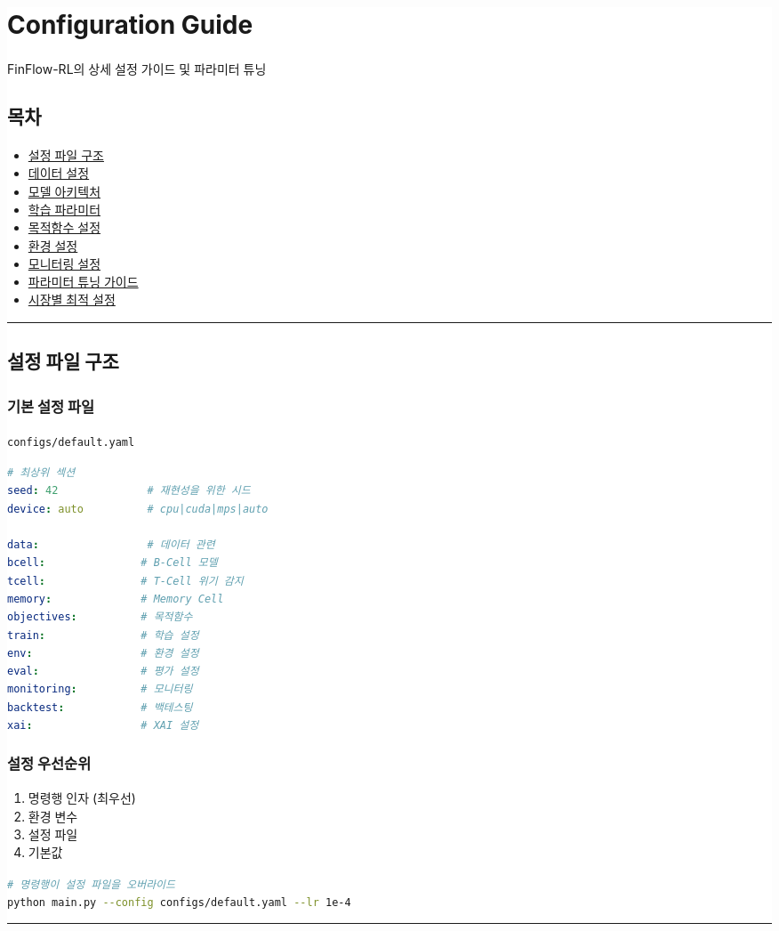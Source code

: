 # Configuration Guide

FinFlow-RL의 상세 설정 가이드 및 파라미터 튜닝

## 목차
- [설정 파일 구조](#설정-파일-구조)
- [데이터 설정](#데이터-설정)
- [모델 아키텍처](#모델-아키텍처)
- [학습 파라미터](#학습-파라미터)
- [목적함수 설정](#목적함수-설정)
- [환경 설정](#환경-설정)
- [모니터링 설정](#모니터링-설정)
- [파라미터 튜닝 가이드](#파라미터-튜닝-가이드)
- [시장별 최적 설정](#시장별-최적-설정)

---

## 설정 파일 구조

### 기본 설정 파일
`configs/default.yaml`

```yaml
# 최상위 섹션
seed: 42              # 재현성을 위한 시드
device: auto          # cpu|cuda|mps|auto

data:                 # 데이터 관련
bcell:               # B-Cell 모델
tcell:               # T-Cell 위기 감지
memory:              # Memory Cell
objectives:          # 목적함수
train:               # 학습 설정
env:                 # 환경 설정
eval:                # 평가 설정
monitoring:          # 모니터링
backtest:            # 백테스팅
xai:                 # XAI 설정
```

### 설정 우선순위

1. 명령행 인자 (최우선)
2. 환경 변수
3. 설정 파일
4. 기본값

```bash
# 명령행이 설정 파일을 오버라이드
python main.py --config configs/default.yaml --lr 1e-4
```

---